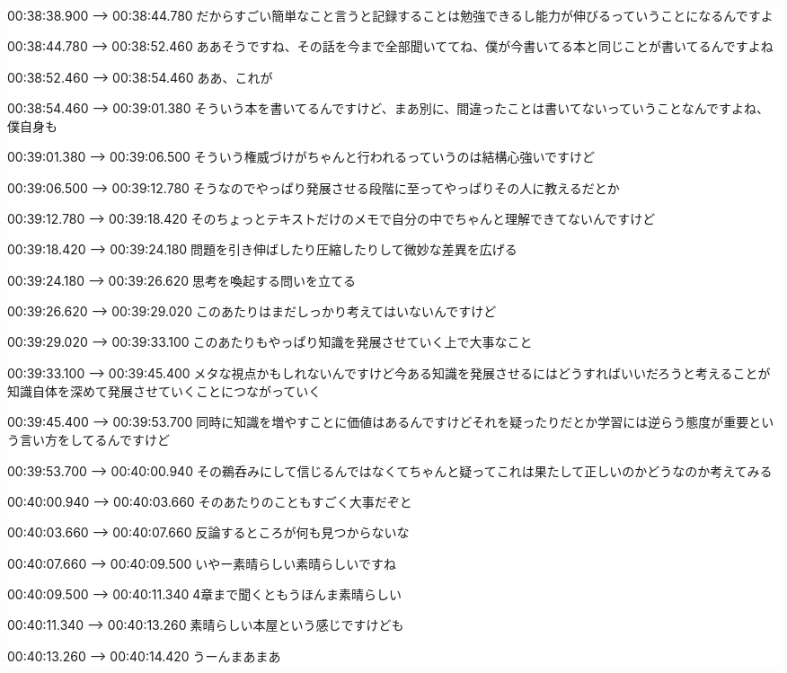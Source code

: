 00:38:38.900 --> 00:38:44.780
だからすごい簡単なこと言うと記録することは勉強できるし能力が伸びるっていうことになるんですよ

00:38:44.780 --> 00:38:52.460
ああそうですね、その話を今まで全部聞いててね、僕が今書いてる本と同じことが書いてるんですよね

00:38:52.460 --> 00:38:54.460
ああ、これが

00:38:54.460 --> 00:39:01.380
そういう本を書いてるんですけど、まあ別に、間違ったことは書いてないっていうことなんですよね、僕自身も

00:39:01.380 --> 00:39:06.500
そういう権威づけがちゃんと行われるっていうのは結構心強いですけど

00:39:06.500 --> 00:39:12.780
そうなのでやっぱり発展させる段階に至ってやっぱりその人に教えるだとか

00:39:12.780 --> 00:39:18.420
そのちょっとテキストだけのメモで自分の中でちゃんと理解できてないんですけど

00:39:18.420 --> 00:39:24.180
問題を引き伸ばしたり圧縮したりして微妙な差異を広げる

00:39:24.180 --> 00:39:26.620
思考を喚起する問いを立てる

00:39:26.620 --> 00:39:29.020
このあたりはまだしっかり考えてはいないんですけど

00:39:29.020 --> 00:39:33.100
このあたりもやっぱり知識を発展させていく上で大事なこと

00:39:33.100 --> 00:39:45.400
メタな視点かもしれないんですけど今ある知識を発展させるにはどうすればいいだろうと考えることが知識自体を深めて発展させていくことにつながっていく

00:39:45.400 --> 00:39:53.700
同時に知識を増やすことに価値はあるんですけどそれを疑ったりだとか学習には逆らう態度が重要という言い方をしてるんですけど

00:39:53.700 --> 00:40:00.940
その鵜呑みにして信じるんではなくてちゃんと疑ってこれは果たして正しいのかどうなのか考えてみる

00:40:00.940 --> 00:40:03.660
そのあたりのこともすごく大事だぞと

00:40:03.660 --> 00:40:07.660
反論するところが何も見つからないな

00:40:07.660 --> 00:40:09.500
いやー素晴らしい素晴らしいですね

00:40:09.500 --> 00:40:11.340
4章まで聞くともうほんま素晴らしい

00:40:11.340 --> 00:40:13.260
素晴らしい本屋という感じですけども

00:40:13.260 --> 00:40:14.420
うーんまあまあ

